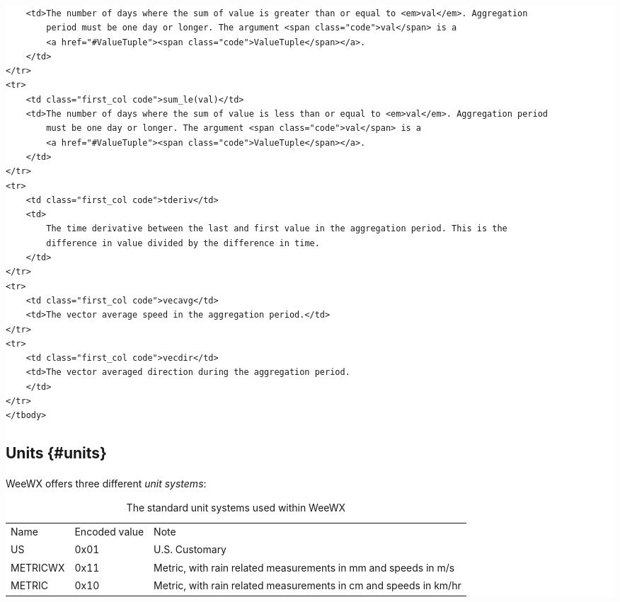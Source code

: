         <td>The number of days where the sum of value is greater than or equal to <em>val</em>. Aggregation
            period must be one day or longer. The argument <span class="code">val</span> is a
            <a href="#ValueTuple"><span class="code">ValueTuple</span></a>.
        </td>
    </tr>
    <tr>
        <td class="first_col code">sum_le(val)</td>
        <td>The number of days where the sum of value is less than or equal to <em>val</em>. Aggregation period
            must be one day or longer. The argument <span class="code">val</span> is a
            <a href="#ValueTuple"><span class="code">ValueTuple</span></a>.
        </td>
    </tr>
    <tr>
        <td class="first_col code">tderiv</td>
        <td>
            The time derivative between the last and first value in the aggregation period. This is the
            difference in value divided by the difference in time.
        </td>
    </tr>
    <tr>
        <td class="first_col code">vecavg</td>
        <td>The vector average speed in the aggregation period.</td>
    </tr>
    <tr>
        <td class="first_col code">vecdir</td>
        <td>The vector averaged direction during the aggregation period.
        </td>
    </tr>
    </tbody>
</table>

## Units {#units}

WeeWX offers three different *unit systems*:

<table>
    <caption>The standard unit systems used within WeeWX</caption>
    <tr class="first_row">
        <td>Name</td>
        <td>Encoded value</td>
        <td>Note</td>
    </tr>
    <tr>
        <td class="first_col code">US</td>
        <td>0x01</td>
        <td>U.S. Customary</td>
    </tr>
    <tr>
        <td class="first_col code">METRICWX</td>
        <td>0x11</td>
        <td>Metric, with rain related measurements in <span class="code">mm</span> and speeds in <span
            class="code">m/s</span>
        </td>
    </tr>
    <tr>
        <td class="first_col code">METRIC</td>
        <td>0x10</td>
        <td>Metric, with rain related measurements in <span class="code">cm</span> and speeds in <span
            class="code">km/hr</span>
        </td>
    </tr>
</table>
